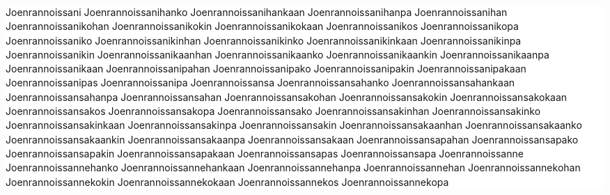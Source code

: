 Joenrannoissani
Joenrannoissanihanko
Joenrannoissanihankaan
Joenrannoissanihanpa
Joenrannoissanihan
Joenrannoissanikohan
Joenrannoissanikokin
Joenrannoissanikokaan
Joenrannoissanikos
Joenrannoissanikopa
Joenrannoissaniko
Joenrannoissanikinhan
Joenrannoissanikinko
Joenrannoissanikinkaan
Joenrannoissanikinpa
Joenrannoissanikin
Joenrannoissanikaanhan
Joenrannoissanikaanko
Joenrannoissanikaankin
Joenrannoissanikaanpa
Joenrannoissanikaan
Joenrannoissanipahan
Joenrannoissanipako
Joenrannoissanipakin
Joenrannoissanipakaan
Joenrannoissanipas
Joenrannoissanipa
Joenrannoissansa
Joenrannoissansahanko
Joenrannoissansahankaan
Joenrannoissansahanpa
Joenrannoissansahan
Joenrannoissansakohan
Joenrannoissansakokin
Joenrannoissansakokaan
Joenrannoissansakos
Joenrannoissansakopa
Joenrannoissansako
Joenrannoissansakinhan
Joenrannoissansakinko
Joenrannoissansakinkaan
Joenrannoissansakinpa
Joenrannoissansakin
Joenrannoissansakaanhan
Joenrannoissansakaanko
Joenrannoissansakaankin
Joenrannoissansakaanpa
Joenrannoissansakaan
Joenrannoissansapahan
Joenrannoissansapako
Joenrannoissansapakin
Joenrannoissansapakaan
Joenrannoissansapas
Joenrannoissansapa
Joenrannoissanne
Joenrannoissannehanko
Joenrannoissannehankaan
Joenrannoissannehanpa
Joenrannoissannehan
Joenrannoissannekohan
Joenrannoissannekokin
Joenrannoissannekokaan
Joenrannoissannekos
Joenrannoissannekopa